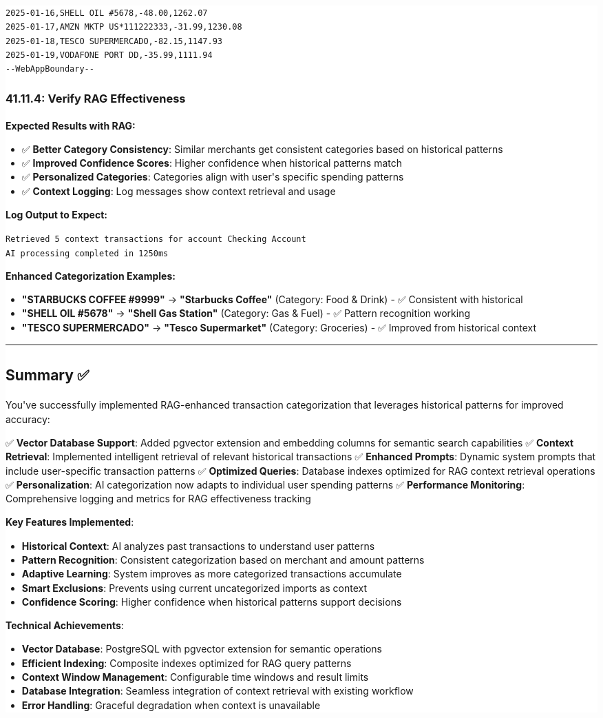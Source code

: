 ```http
2025-01-16,SHELL OIL #5678,-48.00,1262.07
2025-01-17,AMZN MKTP US*111222333,-31.99,1230.08
2025-01-18,TESCO SUPERMERCADO,-82.15,1147.93
2025-01-19,VODAFONE PORT DD,-35.99,1111.94
--WebAppBoundary--
```

### 41.11.4: Verify RAG Effectiveness

**Expected Results with RAG:**
- ✅ **Better Category Consistency**: Similar merchants get consistent categories based on historical patterns
- ✅ **Improved Confidence Scores**: Higher confidence when historical patterns match
- ✅ **Personalized Categories**: Categories align with user's specific spending patterns
- ✅ **Context Logging**: Log messages show context retrieval and usage

**Log Output to Expect:**
```
Retrieved 5 context transactions for account Checking Account
AI processing completed in 1250ms
```

**Enhanced Categorization Examples:**
- **"STARBUCKS COFFEE #9999"** → **"Starbucks Coffee"** (Category: Food & Drink) - ✅ Consistent with historical
- **"SHELL OIL #5678"** → **"Shell Gas Station"** (Category: Gas & Fuel) - ✅ Pattern recognition working
- **"TESCO SUPERMERCADO"** → **"Tesco Supermarket"** (Category: Groceries) - ✅ Improved from historical context

---

## Summary ✅

You've successfully implemented RAG-enhanced transaction categorization that leverages historical patterns for improved accuracy:

✅ **Vector Database Support**: Added pgvector extension and embedding columns for semantic search capabilities
✅ **Context Retrieval**: Implemented intelligent retrieval of relevant historical transactions
✅ **Enhanced Prompts**: Dynamic system prompts that include user-specific transaction patterns
✅ **Optimized Queries**: Database indexes optimized for RAG context retrieval operations
✅ **Personalization**: AI categorization now adapts to individual user spending patterns
✅ **Performance Monitoring**: Comprehensive logging and metrics for RAG effectiveness tracking

**Key Features Implemented**:
- **Historical Context**: AI analyzes past transactions to understand user patterns
- **Pattern Recognition**: Consistent categorization based on merchant and amount patterns
- **Adaptive Learning**: System improves as more categorized transactions accumulate
- **Smart Exclusions**: Prevents using current uncategorized imports as context
- **Confidence Scoring**: Higher confidence when historical patterns support decisions

**Technical Achievements**:
- **Vector Database**: PostgreSQL with pgvector extension for semantic operations
- **Efficient Indexing**: Composite indexes optimized for RAG query patterns
- **Context Window Management**: Configurable time windows and result limits
- **Database Integration**: Seamless integration of context retrieval with existing workflow
- **Error Handling**: Graceful degradation when context is unavailable
